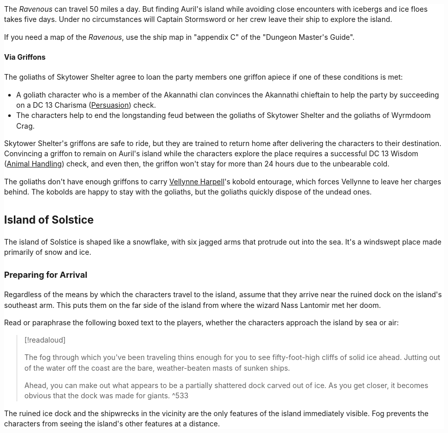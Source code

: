 The *Ravenous* can travel 50 miles a day. But finding Auril's island while avoiding close encounters with icebergs and ice floes takes five days. Under no circumstances will Captain Stormsword or her crew leave their ship to explore the island.

If you need a map of the *Ravenous*, use the ship map in "appendix C" of the "Dungeon Master's Guide".

#### Via Griffons

The goliaths of Skytower Shelter agree to loan the party members one griffon apiece if one of these conditions is met:

- A goliath character who is a member of the Akannathi clan convinces the Akannathi chieftain to help the party by succeeding on a DC 13 Charisma ([Persuasion](/3-Mechanics/CLI/rules/skills.md#Persuasion)) check.  
- The characters help to end the longstanding feud between the goliaths of Skytower Shelter and the goliaths of Wyrmdoom Crag.  

Skytower Shelter's griffons are safe to ride, but they are trained to return home after delivering the characters to their destination. Convincing a griffon to remain on Auril's island while the characters explore the place requires a successful DC 13 Wisdom ([Animal Handling](/3-Mechanics/CLI/rules/skills.md#Animal%20Handling)) check, and even then, the griffon won't stay for more than 24 hours due to the unbearable cold.

The goliaths don't have enough griffons to carry [Vellynne Harpell](/3-Mechanics/CLI/bestiary/npc/vellynne-harpell-idrotf.md)'s kobold entourage, which forces Vellynne to leave her charges behind. The kobolds are happy to stay with the goliaths, but the goliaths quickly dispose of the undead ones.

## Island of Solstice

The island of Solstice is shaped like a snowflake, with six jagged arms that protrude out into the sea. It's a windswept place made primarily of snow and ice.

### Preparing for Arrival

Regardless of the means by which the characters travel to the island, assume that they arrive near the ruined dock on the island's southeast arm. This puts them on the far side of the island from where the wizard Nass Lantomir met her doom.

Read or paraphrase the following boxed text to the players, whether the characters approach the island by sea or air:

> [!readaloud] 
> 
> The fog through which you've been traveling thins enough for you to see fifty-foot-high cliffs of solid ice ahead. Jutting out of the water off the coast are the bare, weather-beaten masts of sunken ships.
> 
> Ahead, you can make out what appears to be a partially shattered dock carved out of ice. As you get closer, it becomes obvious that the dock was made for giants.
^533

The ruined ice dock and the shipwrecks in the vicinity are the only features of the island immediately visible. Fog prevents the characters from seeing the island's other features at a distance.
